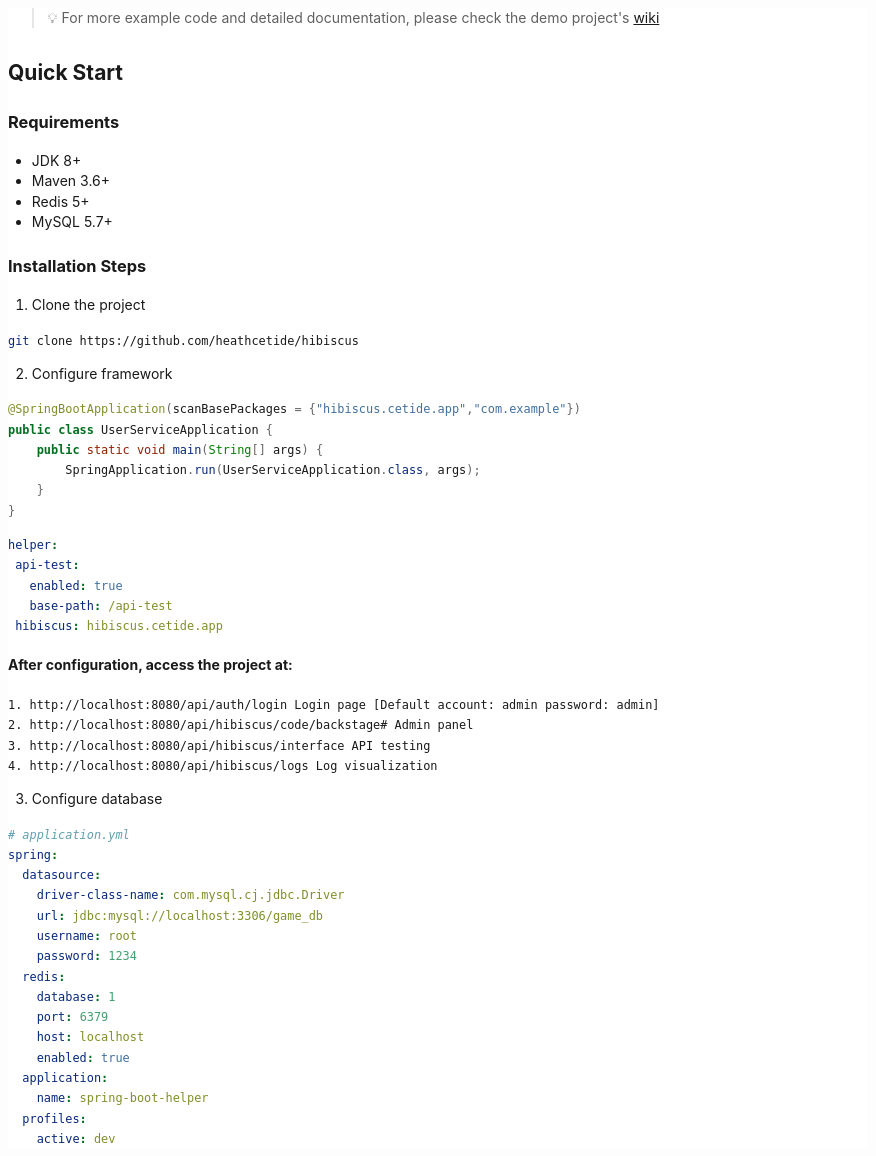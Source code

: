 > 💡 For more example code and detailed documentation, please check the demo project's [wiki](https://github.com/heathcetide/hibiscus-example/wiki)

## Quick Start

### Requirements
- JDK 8+
- Maven 3.6+
- Redis 5+
- MySQL 5.7+

### Installation Steps

1. Clone the project
```bash
git clone https://github.com/heathcetide/hibiscus
```

2. Configure framework
```java
@SpringBootApplication(scanBasePackages = {"hibiscus.cetide.app","com.example"})
public class UserServiceApplication {
    public static void main(String[] args) {
        SpringApplication.run(UserServiceApplication.class, args);
    }
} 
```
```yaml
helper:
 api-test:
   enabled: true
   base-path: /api-test
 hibiscus: hibiscus.cetide.app
```
#### After configuration, access the project at:
    1. http://localhost:8080/api/auth/login Login page [Default account: admin password: admin]
    2. http://localhost:8080/api/hibiscus/code/backstage# Admin panel
    3. http://localhost:8080/api/hibiscus/interface API testing
    4. http://localhost:8080/api/hibiscus/logs Log visualization

3. Configure database
```yaml
# application.yml
spring:
  datasource:
    driver-class-name: com.mysql.cj.jdbc.Driver
    url: jdbc:mysql://localhost:3306/game_db
    username: root
    password: 1234
  redis:
    database: 1
    port: 6379
    host: localhost
    enabled: true
  application:
    name: spring-boot-helper
  profiles:
    active: dev
```
